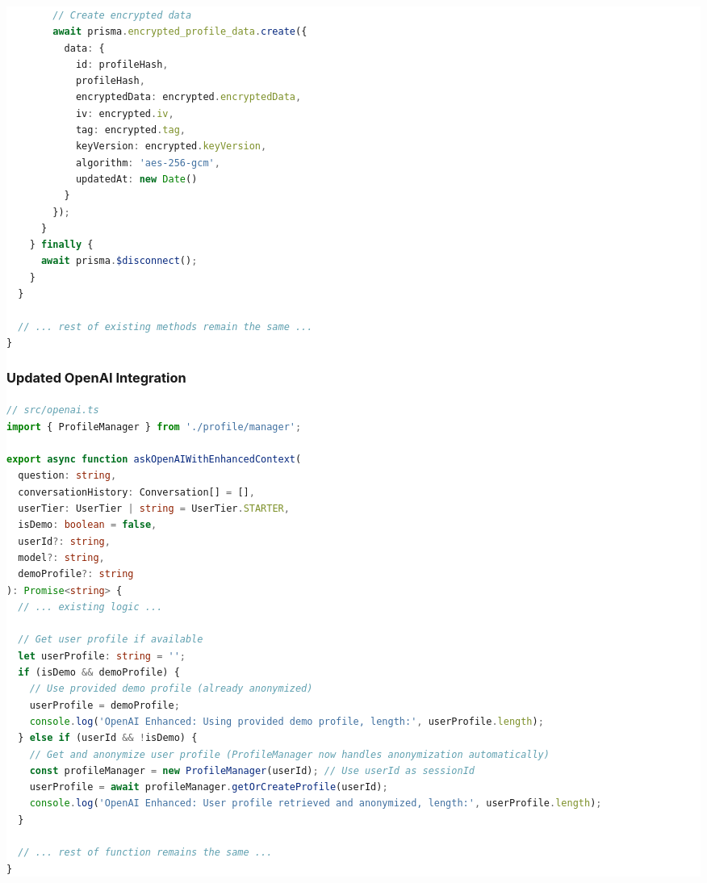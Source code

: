 ```typescript
        // Create encrypted data
        await prisma.encrypted_profile_data.create({
          data: {
            id: profileHash,
            profileHash,
            encryptedData: encrypted.encryptedData,
            iv: encrypted.iv,
            tag: encrypted.tag,
            keyVersion: encrypted.keyVersion,
            algorithm: 'aes-256-gcm',
            updatedAt: new Date()
          }
        });
      }
    } finally {
      await prisma.$disconnect();
    }
  }

  // ... rest of existing methods remain the same ...
}
```

### **Updated OpenAI Integration**

```typescript
// src/openai.ts
import { ProfileManager } from './profile/manager';

export async function askOpenAIWithEnhancedContext(
  question: string, 
  conversationHistory: Conversation[] = [], 
  userTier: UserTier | string = UserTier.STARTER, 
  isDemo: boolean = false, 
  userId?: string,
  model?: string,
  demoProfile?: string
): Promise<string> {
  // ... existing logic ...

  // Get user profile if available
  let userProfile: string = '';
  if (isDemo && demoProfile) {
    // Use provided demo profile (already anonymized)
    userProfile = demoProfile;
    console.log('OpenAI Enhanced: Using provided demo profile, length:', userProfile.length);
  } else if (userId && !isDemo) {
    // Get and anonymize user profile (ProfileManager now handles anonymization automatically)
    const profileManager = new ProfileManager(userId); // Use userId as sessionId
    userProfile = await profileManager.getOrCreateProfile(userId);
    console.log('OpenAI Enhanced: User profile retrieved and anonymized, length:', userProfile.length);
  }

  // ... rest of function remains the same ...
}
```
